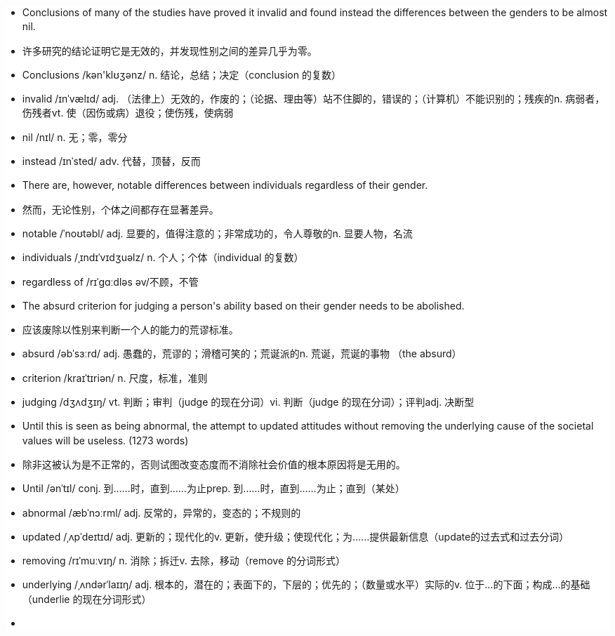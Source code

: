 - Conclusions of many of the studies have proved it invalid and found instead the differences between the genders to be almost nil.

- 许多研究的结论证明它是无效的，并发现性别之间的差异几乎为零。

- Conclusions /kən'klʊʒənz/ n. 结论，总结；决定（conclusion 的复数）

- invalid /ɪnˈvælɪd/ adj. （法律上）无效的，作废的；（论据、理由等）站不住脚的，错误的；（计算机）不能识别的；残疾的n. 病弱者，伤残者vt. 使（因伤或病）退役；使伤残，使病弱

- nil /nɪl/ n. 无；零，零分

- instead /ɪnˈsted/ adv. 代替，顶替，反而

- There are, however, notable differences between individuals regardless of their gender.

- 然而，无论性别，个体之间都存在显著差异。

- notable /ˈnoʊtəbl/ adj. 显要的，值得注意的；非常成功的，令人尊敬的n. 显要人物，名流

- individuals /ˌɪndɪˈvɪdʒuəlz/ n. 个人；个体（individual 的复数）

- regardless of /rɪˈɡɑːdləs əv/不顾，不管

- The absurd criterion for judging a person's ability based on their gender needs to be abolished.

- 应该废除以性别来判断一个人的能力的荒谬标准。

- absurd /əbˈsɜːrd/ adj. 愚蠢的，荒谬的；滑稽可笑的；荒诞派的n. 荒诞，荒诞的事物 （the absurd）

- criterion /kraɪˈtɪriən/ n. 尺度，标准，准则

- judging /dʒʌdʒɪŋ/ vt. 判断；审判（judge 的现在分词）vi. 判断（judge 的现在分词）；评判adj. 决断型

- Until this is seen as being abnormal, the attempt to updated attitudes without removing the underlying cause of the societal values will be useless. (1273 words)

- 除非这被认为是不正常的，否则试图改变态度而不消除社会价值的根本原因将是无用的。

- Until /ənˈtɪl/ conj. 到……时，直到……为止prep. 到……时，直到……为止；直到（某处）

- abnormal /æbˈnɔːrml/ adj. 反常的，异常的，变态的；不规则的

- updated /ˌʌpˈdeɪtɪd/ adj. 更新的；现代化的v. 更新，使升级；使现代化；为……提供最新信息（update的过去式和过去分词）

- removing /rɪˈmuːvɪŋ/ n. 消除；拆迁v. 去除，移动（remove 的分词形式）

- underlying /ˌʌndərˈlaɪɪŋ/ adj. 根本的，潜在的；表面下的，下层的；优先的；（数量或水平）实际的v. 位于…的下面；构成…的基础（underlie 的现在分词形式）

-